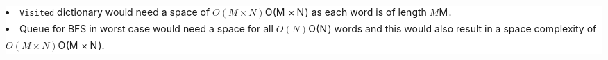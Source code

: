 <li><code>Visited</code> dictionary would need a space of <span class="katex"><span class="katex-mathml"><math><semantics><mrow><mi>O</mi><mo>(</mo><mi>M</mi><mo>×</mo><mi>N</mi><mo>)</mo></mrow><annotation encoding="application/x-tex">O(M \times N)</annotation></semantics></math></span><span class="katex-html" aria-hidden="true"><span class="base"><span class="strut" style="height:1em;vertical-align:-0.25em;"></span><span class="mord mathdefault" style="margin-right:0.02778em;">O</span><span class="mopen">(</span><span class="mord mathdefault" style="margin-right:0.10903em;">M</span><span class="mspace" style="margin-right:0.2222222222222222em;"></span><span class="mbin">×</span><span class="mspace" style="margin-right:0.2222222222222222em;"></span></span><span class="base"><span class="strut" style="height:1em;vertical-align:-0.25em;"></span><span class="mord mathdefault" style="margin-right:0.10903em;">N</span><span class="mclose">)</span></span></span></span> as each word is of length <span class="katex"><span class="katex-mathml"><math><semantics><mrow><mi>M</mi></mrow><annotation encoding="application/x-tex">M</annotation></semantics></math></span><span class="katex-html" aria-hidden="true"><span class="base"><span class="strut" style="height:0.68333em;vertical-align:0em;"></span><span class="mord mathdefault" style="margin-right:0.10903em;">M</span></span></span></span>.</li>
<li>Queue for BFS in worst case would need a space for all <span class="katex"><span class="katex-mathml"><math><semantics><mrow><mi>O</mi><mo>(</mo><mi>N</mi><mo>)</mo></mrow><annotation encoding="application/x-tex">O(N)</annotation></semantics></math></span><span class="katex-html" aria-hidden="true"><span class="base"><span class="strut" style="height:1em;vertical-align:-0.25em;"></span><span class="mord mathdefault" style="margin-right:0.02778em;">O</span><span class="mopen">(</span><span class="mord mathdefault" style="margin-right:0.10903em;">N</span><span class="mclose">)</span></span></span></span> words and this would also result in a space complexity of <span class="katex"><span class="katex-mathml"><math><semantics><mrow><mi>O</mi><mo>(</mo><mi>M</mi><mo>×</mo><mi>N</mi><mo>)</mo></mrow><annotation encoding="application/x-tex">O(M \times N)</annotation></semantics></math></span><span class="katex-html" aria-hidden="true"><span class="base"><span class="strut" style="height:1em;vertical-align:-0.25em;"></span><span class="mord mathdefault" style="margin-right:0.02778em;">O</span><span class="mopen">(</span><span class="mord mathdefault" style="margin-right:0.10903em;">M</span><span class="mspace" style="margin-right:0.2222222222222222em;"></span><span class="mbin">×</span><span class="mspace" style="margin-right:0.2222222222222222em;"></span></span><span class="base"><span class="strut" style="height:1em;vertical-align:-0.25em;"></span><span class="mord mathdefault" style="margin-right:0.10903em;">N</span><span class="mclose">)</span></span></span></span>.</li>
</ul>